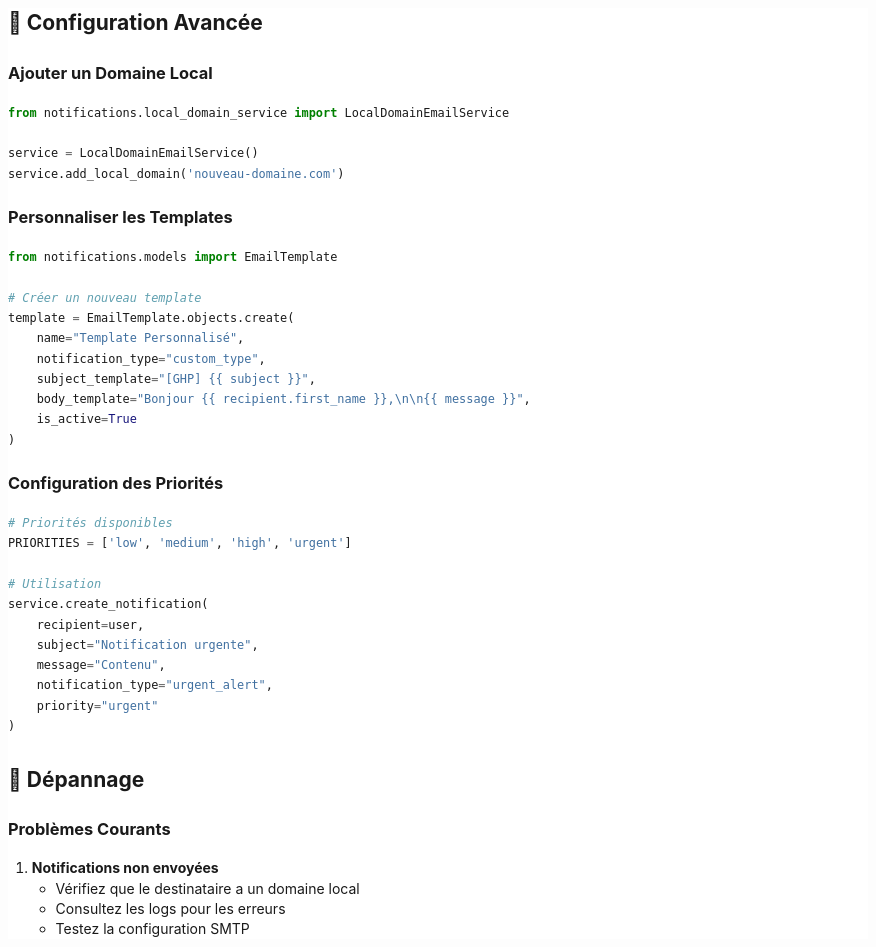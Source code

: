```python
```

## 🔧 Configuration Avancée

### Ajouter un Domaine Local
```python
from notifications.local_domain_service import LocalDomainEmailService

service = LocalDomainEmailService()
service.add_local_domain('nouveau-domaine.com')
```

### Personnaliser les Templates
```python
from notifications.models import EmailTemplate

# Créer un nouveau template
template = EmailTemplate.objects.create(
    name="Template Personnalisé",
    notification_type="custom_type",
    subject_template="[GHP] {{ subject }}",
    body_template="Bonjour {{ recipient.first_name }},\n\n{{ message }}",
    is_active=True
)
```

### Configuration des Priorités
```python
# Priorités disponibles
PRIORITIES = ['low', 'medium', 'high', 'urgent']

# Utilisation
service.create_notification(
    recipient=user,
    subject="Notification urgente",
    message="Contenu",
    notification_type="urgent_alert",
    priority="urgent"
)
```

## 🚨 Dépannage

### Problèmes Courants

1. **Notifications non envoyées**
   - Vérifiez que le destinataire a un domaine local
   - Consultez les logs pour les erreurs
   - Testez la configuration SMTP
